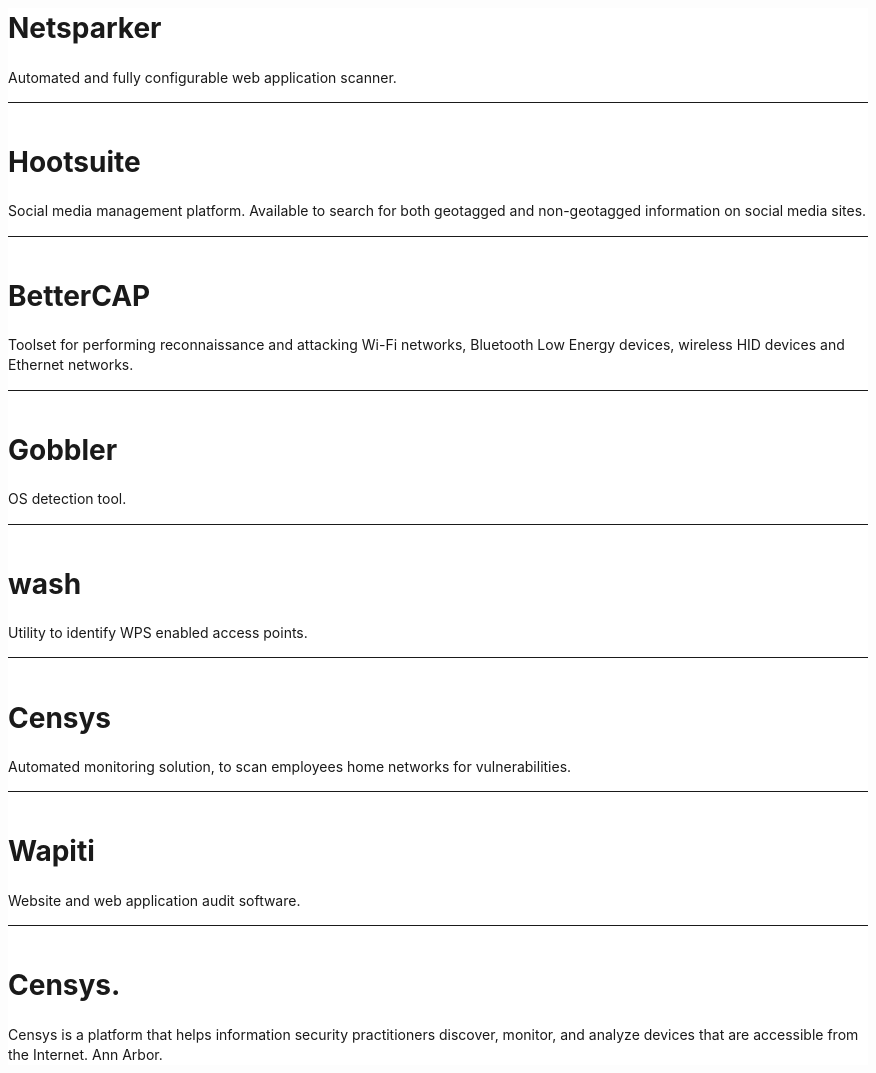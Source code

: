 # Netsparker
Automated and fully configurable web application scanner.

---
# Hootsuite
Social media management platform. Available to search for both geotagged and non-geotagged information on social media sites.

---
# BetterCAP
Toolset for performing reconnaissance and attacking Wi-Fi networks, Bluetooth Low Energy devices, wireless HID devices and Ethernet networks.

---
# Gobbler
OS detection tool.

---
# wash
Utility to identify WPS enabled access points.

---
# Censys
Automated monitoring solution, to scan employees home networks for vulnerabilities.

---
# Wapiti
Website and web application audit software.

---
# Censys. 
Censys is a platform that helps information security practitioners discover, monitor, and analyze devices that are accessible from the Internet. Ann Arbor. 

